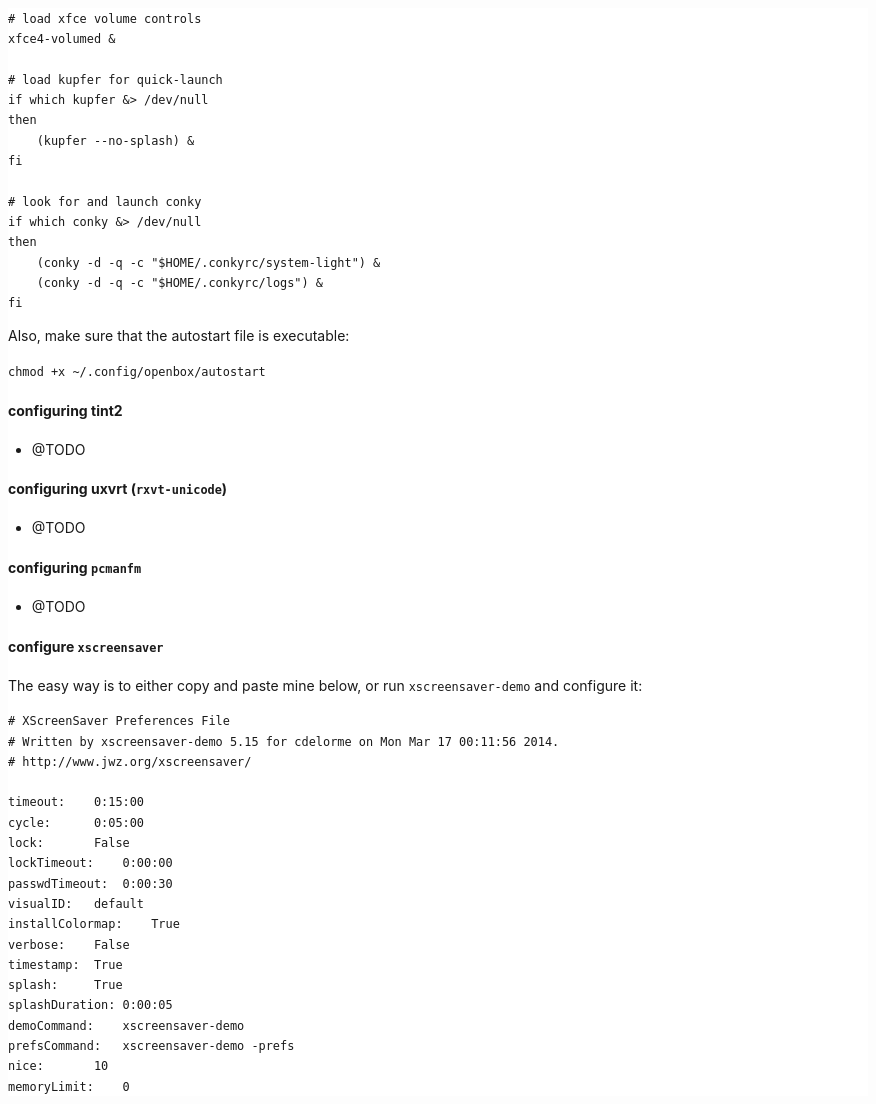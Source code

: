    # load xfce volume controls
    xfce4-volumed &

    # load kupfer for quick-launch
    if which kupfer &> /dev/null
    then
        (kupfer --no-splash) &
    fi

    # look for and launch conky
    if which conky &> /dev/null
    then
        (conky -d -q -c "$HOME/.conkyrc/system-light") &
        (conky -d -q -c "$HOME/.conkyrc/logs") &
    fi

Also, make sure that the autostart file is executable:

    chmod +x ~/.config/openbox/autostart


#### configuring tint2

- @TODO


#### configuring uxvrt (`rxvt-unicode`)

- @TODO


#### configuring `pcmanfm`

- @TODO


#### configure `xscreensaver`

The easy way is to either copy and paste mine below, or run `xscreensaver-demo` and configure it:

    # XScreenSaver Preferences File
    # Written by xscreensaver-demo 5.15 for cdelorme on Mon Mar 17 00:11:56 2014.
    # http://www.jwz.org/xscreensaver/

    timeout:    0:15:00
    cycle:      0:05:00
    lock:       False
    lockTimeout:    0:00:00
    passwdTimeout:  0:00:30
    visualID:   default
    installColormap:    True
    verbose:    False
    timestamp:  True
    splash:     True
    splashDuration: 0:00:05
    demoCommand:    xscreensaver-demo
    prefsCommand:   xscreensaver-demo -prefs
    nice:       10
    memoryLimit:    0